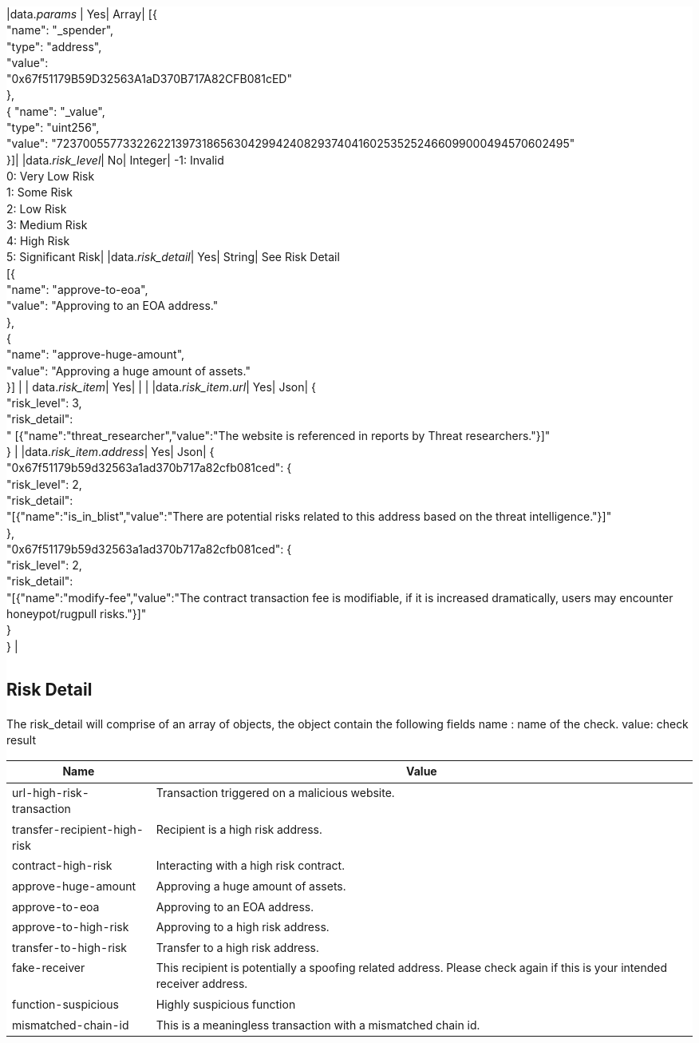 |data.*params* |	Yes|	Array|	[{ <br />  "name": "_spender", <br /> "type": "address", <br /> "value": <br /> "0x67f51179B59D32563A1aD370B717A82CFB081cED" <br /> }, <br /> { "name": "_value", <br /> "type": "uint256", <br /> "value": "7237005577332262213973186563042994240829374041602535252466099000494570602495" <br /> }]|
|data.*risk_level*|	No|	Integer| -1: Invalid <br /> 0: Very Low Risk <br /> 1: Some Risk <br /> 2: Low Risk <br /> 3: Medium Risk <br /> 4: High Risk <br /> 5: Significant Risk|
|data.*risk_detail*|	Yes|	String|	See Risk Detail <br /> [{ <br /> "name": "approve-to-eoa", <br /> "value": "Approving to an EOA address." <br /> }, <br /> { <br /> "name": "approve-huge-amount", <br /> "value": "Approving a huge amount of assets." <br /> }]  |
| data.*risk_item*|	Yes| 	|	|
|data.*risk_item*.*url*|	Yes|	Json|	{ <br /> "risk_level": 3, <br /> "risk_detail": <br /> " [{\"name\":\"threat_researcher\",\"value\":\"The website is referenced in reports by Threat researchers.\"}]" <br /> } |
|data.*risk_item*.*address*|	Yes|	Json| { <br /> "0x67f51179b59d32563a1ad370b717a82cfb081ced": {  <br /> "risk_level": 2, <br /> "risk_detail": <br /> "[{\"name\":\"is_in_blist\",\"value\":\"There are potential risks related to this address based on the threat intelligence.\"}]" <br />  }, <br /> "0x67f51179b59d32563a1ad370b717a82cfb081ced": {  <br /> "risk_level": 2, <br /> "risk_detail": <br /> "[{\"name\":\"modify-fee\",\"value\":\"The contract transaction fee is modifiable, if it is increased dramatically, users may encounter honeypot/rugpull risks.\"}]" <br />  } <br /> } |

## Risk Detail
The risk_detail will comprise of an array of objects, the object contain the following fields
name : name of the check.
value: check result

|Name|	Value|
| ----------- | 	----------- |
|url-high-risk-transaction|	Transaction triggered on a malicious website.|
|transfer-recipient-high-risk|	Recipient is a high risk address.|
|contract-high-risk|	Interacting with a high risk contract.|
|approve-huge-amount|	Approving a huge amount of assets.|
|approve-to-eoa|	Approving to an EOA address.|
|approve-to-high-risk|	Approving to a high risk address.|
|transfer-to-high-risk|	Transfer to a high risk address.|
|fake-receiver|	This recipient is potentially a spoofing related address. Please check again if this is your intended receiver address.|
|function-suspicious|	Highly suspicious function|
|mismatched-chain-id|	This is a meaningless transaction with a mismatched chain id.|
